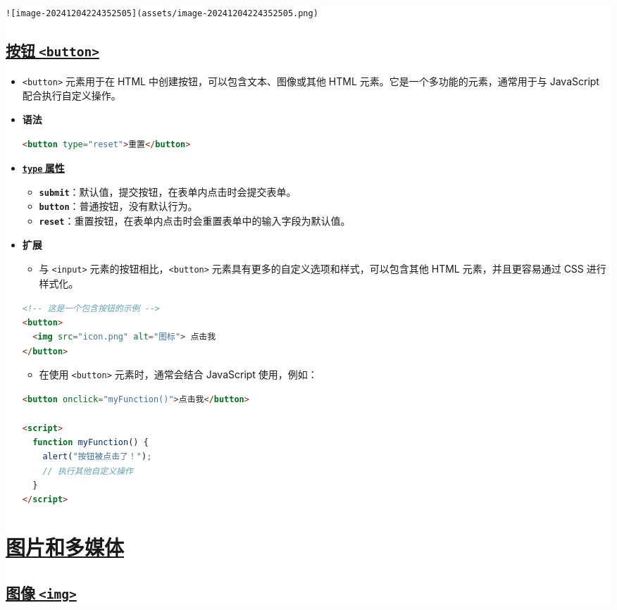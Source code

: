 	![image-20241204224352505](assets/image-20241204224352505.png)

## [按钮 `<button>`](https://developer.mozilla.org/zh-CN/docs/Web/HTML/Element/button)

- `<button>` 元素用于在 HTML 中创建按钮，可以包含文本、图像或其他 HTML 元素。它是一个多功能的元素，通常用于与 JavaScript 配合执行自定义操作。

- **语法**

  ```html
  <button type="reset">重置</button>
  ```

- [**`type` 属性**](https://developer.mozilla.org/zh-CN/docs/Web/HTML/Element/button#type)

	- **`submit`**：默认值，提交按钮，在表单内点击时会提交表单。
	- **`button`**：普通按钮，没有默认行为。
	- **`reset`**：重置按钮，在表单内点击时会重置表单中的输入字段为默认值。

- **扩展**

	- 与 `<input>` 元素的按钮相比，`<button>` 元素具有更多的自定义选项和样式，可以包含其他 HTML 元素，并且更容易通过 CSS 进行样式化。

    ```html
    <!-- 这是一个包含按钮的示例 -->
    <button>
      <img src="icon.png" alt="图标"> 点击我
    </button>
    ```

	- 在使用 `<button>` 元素时，通常会结合 JavaScript 使用，例如：

    ```html
    <button onclick="myFunction()">点击我</button>
    
    <script>
      function myFunction() {
        alert("按钮被点击了！");
        // 执行其他自定义操作
      }
    </script>
    ```

# [图片和多媒体](https://developer.mozilla.org/zh-CN/docs/Web/HTML/Element#图片和多媒体)

## [图像 `<img>`](https://developer.mozilla.org/zh-CN/docs/Web/HTML/Element/img)
